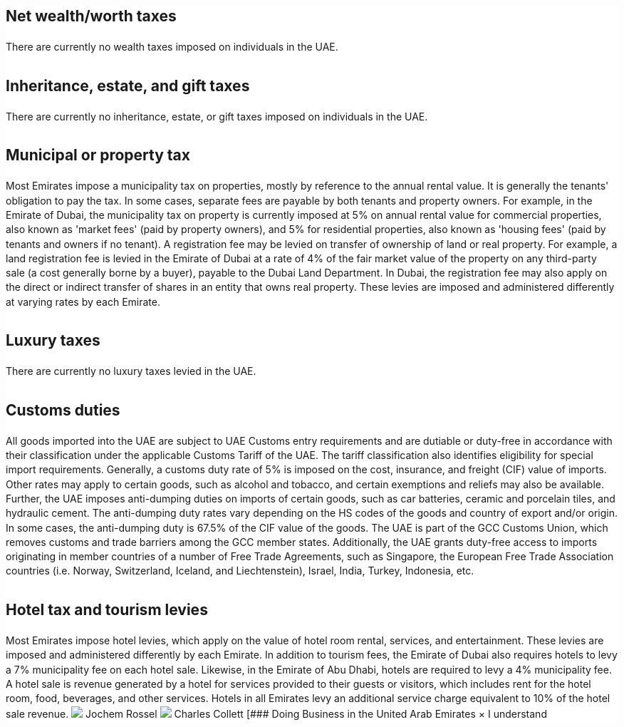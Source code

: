 ## Net wealth/worth taxes
There are currently no wealth taxes imposed on individuals in the UAE.
## Inheritance, estate, and gift taxes
There are currently no inheritance, estate, or gift taxes imposed on individuals in the UAE.
## Municipal or property tax
Most Emirates impose a municipality tax on properties, mostly by reference to the annual rental value. It is generally the tenants' obligation to pay the tax. In some cases, separate fees are payable by both tenants and property owners. For example, in the Emirate of Dubai, the municipality tax on property is currently imposed at 5% on annual rental value for commercial properties, also known as 'market fees' (paid by property owners), and 5% for residential properties, also known as 'housing fees' (paid by tenants and owners if no tenant).
A registration fee may be levied on transfer of ownership of land or real property. For example, a land registration fee is levied in the Emirate of Dubai at a rate of 4% of the fair market value of the property on any third-party sale (a cost generally borne by a buyer), payable to the Dubai Land Department. In Dubai, the registration fee may also apply on the direct or indirect transfer of shares in an entity that owns real property.
These levies are imposed and administered differently at varying rates by each Emirate.
## Luxury taxes
There are currently no luxury taxes levied in the UAE.
## Customs duties
All goods imported into the UAE are subject to UAE Customs entry requirements and are dutiable or duty-free in accordance with their classification under the applicable Customs Tariff of the UAE. The tariff classification also identifies eligibility for special import requirements.
Generally, a customs duty rate of 5% is imposed on the cost, insurance, and freight (CIF) value of imports. Other rates may apply to certain goods, such as alcohol and tobacco, and certain exemptions and reliefs may also be available. Further, the UAE imposes anti-dumping duties on imports of certain goods, such as car batteries, ceramic and porcelain tiles, and hydraulic cement. The anti-dumping duty rates vary depending on the HS codes of the goods and country of export and/or origin. In some cases, the anti-dumping duty is 67.5% of the CIF value of the goods.
The UAE is part of the GCC Customs Union, which removes customs and trade barriers among the GCC member states. Additionally, the UAE grants duty-free access to imports originating in member countries of a number of Free Trade Agreements, such as Singapore, the European Free Trade Association countries (i.e. Norway, Switzerland, Iceland, and Liechtenstein), Israel, India, Turkey, Indonesia, etc.
## Hotel tax and tourism levies
Most Emirates impose hotel levies, which apply on the value of hotel room rental, services, and entertainment. These levies are imposed and administered differently by each Emirate.
In addition to tourism fees, the Emirate of Dubai also requires hotels to levy a 7% municipality fee on each hotel sale. Likewise, in the Emirate of Abu Dhabi, hotels are required to levy a 4% municipality fee. A hotel sale is revenue generated by a hotel for services provided to their guests or visitors, which includes rent for the hotel room, food, beverages, and other services.
Hotels in all Emirates levy an additional service charge equivalent to 10% of the hotel sale revenue.
![](-/media/world-wide-tax-summaries/attachments/uae---jochem_rossel.ashx%3Frev=f128c625a29b4b58911e8af5d94c89c8&revision=f128c625-a29b-4b58-911e-8af5d94c89c8&hash=BE2C1AE6928A1142909DAC2AAA302BB3661E4BBD)
Jochem Rossel
![](-/media/world-wide-tax-summaries/unitedarabemiratescharles-collettct-team-photosjpg20250211080938745.ashx%3Frev=3996917b0a434adf8f8f119facba1a70&revision=3996917b-0a43-4adf-8f8f-119facba1a70&hash=871D858DF52795A6030E58E02D089862922DF7C5)
Charles Collett
[### Doing Business in the United Arab Emirates
×
I understand

